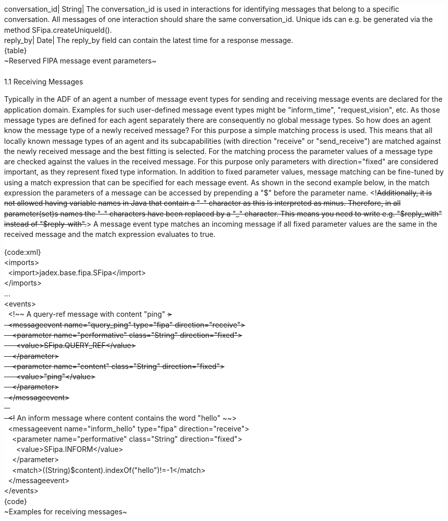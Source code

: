 conversation\_id| String| The conversation\_id is used in interactions for identifying messages that belong to a specific conversation. All messages of one interaction should share the same conversation\_id. Unique ids can e.g. be generated via the method SFipa.createUniqueId().\
reply\_by| Date| The reply\_by field can contain the latest time for a response message.\
{table}\
\~Reserved FIPA message event parameters\~\
       \
1.1 Receiving Messages

Typically in the ADF of an agent a number of message event types for sending and receiving message events are declared for the application domain. Examples for such user-defined message event types might be "inform\_time", "request\_vision", etc. As those message types are defined for each agent separately there are consequently no global message types. So how does an agent know the message type of a newly received message? For this purpose a simple matching process is used. This means that all locally known message types of an agent and its subcapabilities (with direction "receive" or "send\_receive") are matched against the newly received message and the best fitting is selected. For the matching process the parameter values of a message type are checked against the values in the received message. For this purpose only parameters with direction="fixed" are considered important, as they represent fixed type information. In addition to fixed parameter values, message matching can be fine-tuned by using a match expression that can be specified for each message event. As shown in the second example below, in the match expression the parameters of a message can be accessed by prepending a "\$" before the parameter name. &lt;!~~Additionally, it is not allowed having variable names in Java that contain a "-" character as this is interpreted as minus. Therefore, in all parameter(set)s names the "-" characters have been replaced by a "\_" character. This means you need to write e.g. "\$reply\_with" instead of "\$reply-with".~~&gt; A message event type matches an incoming message if all fixed parameter values are the same in the received message and the match expression evaluates to true.

{code:xml}\
&lt;imports&gt;\
  &lt;import&gt;jadex.base.fipa.SFipa&lt;/import&gt;\
&lt;/imports&gt;\
...\
&lt;events&gt;\
  &lt;!~~ A query-ref message with content "ping" ~~&gt;\
  &lt;messageevent name="query\_ping" type="fipa" direction="receive"&gt;\
    &lt;parameter name="performative" class="String" direction="fixed"&gt;\
      &lt;value&gt;SFipa.QUERY\_REF&lt;/value&gt;\
    &lt;/parameter&gt;\
    &lt;parameter name="content" class="String" direction="fixed"&gt;\
      &lt;value&gt;"ping"&lt;/value&gt;\
    &lt;/parameter&gt;\
  &lt;/messageevent&gt;\
    \
  &lt;!~~ An inform message where content contains the word "hello" ~~&gt;\
  &lt;messageevent name="inform\_hello" type="fipa" direction="receive"&gt;\
    &lt;parameter name="performative" class="String" direction="fixed"&gt;\
      &lt;value&gt;SFipa.INFORM&lt;/value&gt;\
    &lt;/parameter&gt;\
    &lt;match&gt;((String)\$content).indexOf("hello")!=-1&lt;/match&gt;\
  &lt;/messageevent&gt;\
&lt;/events&gt;\
{code}\
\~Examples for receiving messages\~

